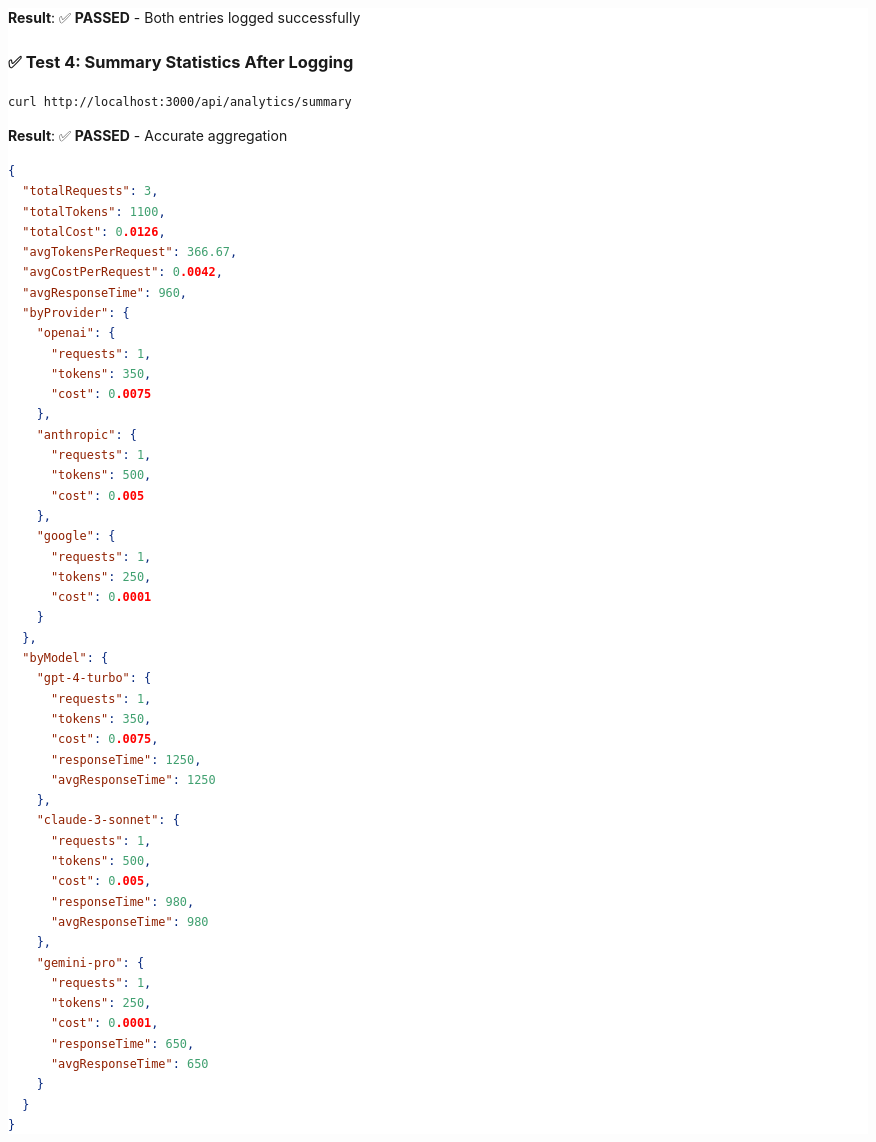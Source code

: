**Result**: ✅ **PASSED** - Both entries logged successfully

### ✅ Test 4: Summary Statistics After Logging

```bash
curl http://localhost:3000/api/analytics/summary
```

**Result**: ✅ **PASSED** - Accurate aggregation
```json
{
  "totalRequests": 3,
  "totalTokens": 1100,
  "totalCost": 0.0126,
  "avgTokensPerRequest": 366.67,
  "avgCostPerRequest": 0.0042,
  "avgResponseTime": 960,
  "byProvider": {
    "openai": {
      "requests": 1,
      "tokens": 350,
      "cost": 0.0075
    },
    "anthropic": {
      "requests": 1,
      "tokens": 500,
      "cost": 0.005
    },
    "google": {
      "requests": 1,
      "tokens": 250,
      "cost": 0.0001
    }
  },
  "byModel": {
    "gpt-4-turbo": {
      "requests": 1,
      "tokens": 350,
      "cost": 0.0075,
      "responseTime": 1250,
      "avgResponseTime": 1250
    },
    "claude-3-sonnet": {
      "requests": 1,
      "tokens": 500,
      "cost": 0.005,
      "responseTime": 980,
      "avgResponseTime": 980
    },
    "gemini-pro": {
      "requests": 1,
      "tokens": 250,
      "cost": 0.0001,
      "responseTime": 650,
      "avgResponseTime": 650
    }
  }
}
```
